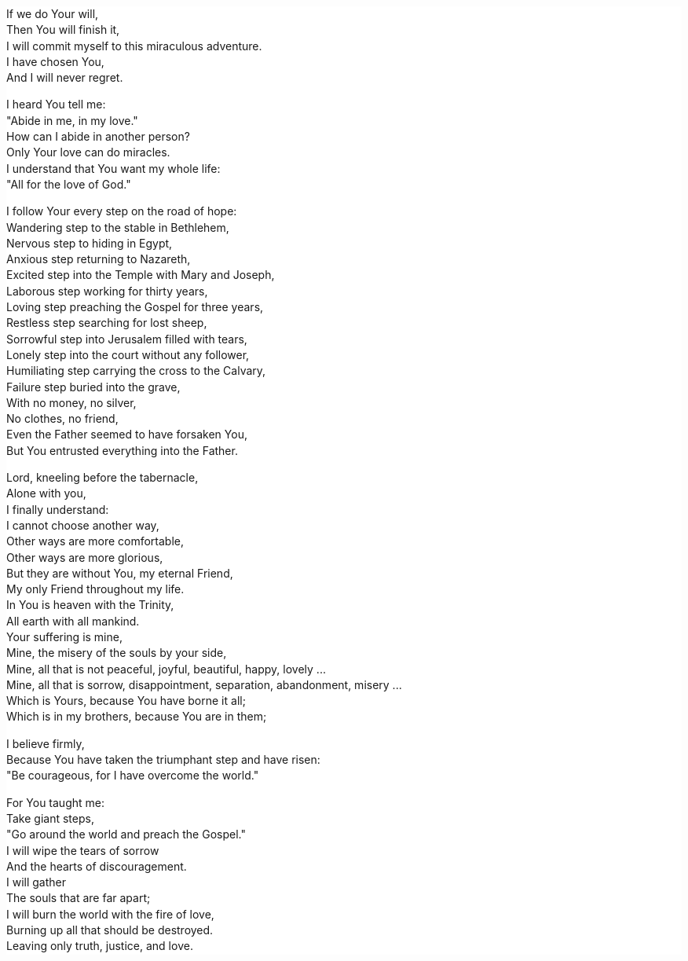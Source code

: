 If we do Your will,\
Then You will finish it,\
I will commit myself to this miraculous adventure.\
I have chosen You,\
And I will never regret.

I heard You tell me:\
"Abide in me, in my love."\
How can I abide in another person?\
Only Your love can do miracles.\
I understand that You want my whole life:\
"All for the love of God."

I follow Your every step on the road of hope:\
Wandering step to the stable in Bethlehem,\
Nervous step to hiding in Egypt,\
Anxious step returning to Nazareth,\
Excited step into the Temple with Mary and Joseph,\
Laborous step working for thirty years,\
Loving step preaching the Gospel for three years,\
Restless step searching for lost sheep,\
Sorrowful step into Jerusalem filled with tears,\
Lonely step into the court without any follower,\
Humiliating step carrying the cross to the Calvary,\
Failure step buried into the grave,\
With no money, no silver,\
No clothes, no friend,\
Even the Father seemed to have forsaken You,\
But You entrusted everything into the Father.

Lord, kneeling before the tabernacle,\
Alone with you,\
I finally understand:\
I cannot choose another way,\
Other ways are more comfortable,\
Other ways are more glorious,\
But they are without You, my eternal Friend,\
My only Friend throughout my life.\
In You is heaven with the Trinity,\
All earth with all mankind.\
Your suffering is mine,\
Mine, the misery of the souls by your side,\
Mine, all that is not peaceful, joyful, beautiful, happy, lovely ...\
Mine, all that is sorrow, disappointment, separation, abandonment, misery ...\
Which is Yours, because You have borne it all;\
Which is in my brothers, because You are in them;

I believe firmly,\
Because You have taken the triumphant step and have risen:\
"Be courageous, for I have overcome the world."

For You taught me:\
Take giant steps,\
"Go around the world and preach the Gospel."\
I will wipe the tears of sorrow\
And the hearts of discouragement.\
I will gather\
The souls that are far apart;\
I will burn the world with the fire of love,\
Burning up all that should be destroyed.\
Leaving only truth, justice, and love.

